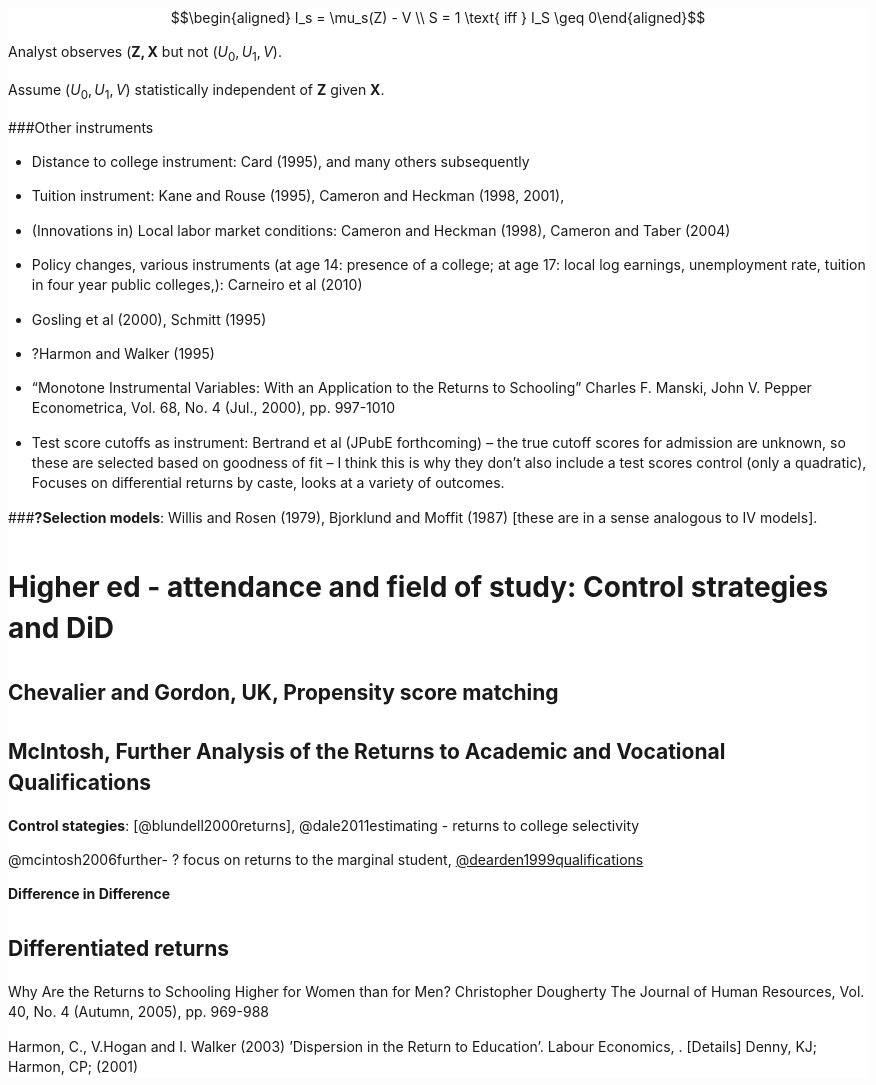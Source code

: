 $$\begin{aligned}
I_s = \mu_s(Z) - V \\
S = 1 \text{ iff } I_S \geq 0\end{aligned}$$

Analyst observes $(\mathbf{Z,X}$ but not $(U_0,U_1,V)$.

Assume $(U_0,U_1,V)$ statistically independent of **Z** given **X**.

###Other instruments

- Distance to college instrument: Card (1995), and many others subsequently

- Tuition instrument: Kane and Rouse (1995), Cameron and Heckman (1998, 2001),

- (Innovations in) Local labor market conditions: Cameron and Heckman (1998), Cameron and Taber (2004)

- Policy changes, various instruments (at age 14: presence of a college; at age 17: local log earnings, unemployment rate, tuition in four year public colleges,): Carneiro et al (2010)

- Gosling et al (2000), Schmitt (1995)

- ?Harmon and Walker (1995)

- “Monotone Instrumental Variables: With an Application to the Returns to Schooling” Charles F. Manski, John V. Pepper Econometrica, Vol. 68, No. 4 (Jul., 2000), pp. 997-1010

- Test score cutoffs as instrument: Bertrand et al (JPubE forthcoming)
    – the true cutoff scores for admission are unknown, so these are selected based on goodness of fit – I think this is why they don’t also include a test scores control (only a quadratic), Focuses on differential returns by caste, looks at a variety of outcomes.

###**?Selection models**: Willis and Rosen (1979), Bjorklund and Moffit (1987) <span>\[</span>these are in a sense analogous to IV models<span>\]</span>.

# Higher ed - attendance and field of study: Control strategies and DiD

## Chevalier and Gordon, UK, Propensity score matching

## McIntosh, Further Analysis of the Returns to Academic and Vocational Qualifications

**Control stategies**: [@blundell2000returns], @dale2011estimating - returns to college selectivity

@mcintosh2006further- ? focus on returns to the marginal student, [@dearden1999qualifications](?)

**Difference in Difference**

Differentiated returns
----------------------

Why Are the Returns to Schooling Higher for Women than for Men? Christopher Dougherty The Journal of Human Resources, Vol. 40, No. 4 (Autumn, 2005), pp. 969-988

Harmon, C., V.Hogan and I. Walker (2003) ’Dispersion in the Return to
Education’. Labour Economics, . <span>\[</span>Details<span>\]</span>
Denny, KJ; Harmon, CP; (2001)


[//]: # (Convert as: "pandoc extended_litreview.md -f markdown -t latex -s -o ext_litreviewmd.tex --toc --toc-depth=3",  compile in latex )
[//]: # ("pdflatex  ext_litreviewmd.tex --batchmode geometry:margin=.5in")
[^1]: \`\`In principle we could estimate a nested model that incorporates multiple choic es and accounts for students’ ‘risk sets’ (Abdulkadiroglu et al. 2011). However ... there is almost no randomization on second and third choices.